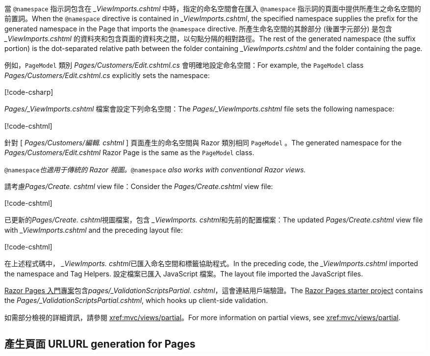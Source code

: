 <span data-ttu-id="1d0f6-321">當 `@namespace` 指示詞包含在 *_ViewImports.cshtml* 中時，指定的命名空間會在匯入 `@namespace` 指示詞的頁面中提供所產生之命名空間的前置詞。</span><span class="sxs-lookup"><span data-stu-id="1d0f6-321">When the `@namespace` directive is contained in *_ViewImports.cshtml*, the specified namespace supplies the prefix for the generated namespace in the Page that imports the `@namespace` directive.</span></span> <span data-ttu-id="1d0f6-322">所產生命名空間的其餘部分 (後置字元部分) 是包含 *_ViewImports.cshtml* 的資料夾和包含頁面的資料夾之間，以句點分隔的相對路徑。</span><span class="sxs-lookup"><span data-stu-id="1d0f6-322">The rest of the generated namespace (the suffix portion) is the dot-separated relative path between the folder containing *_ViewImports.cshtml* and the folder containing the page.</span></span>

<span data-ttu-id="1d0f6-323">例如，`PageModel` 類別 *Pages/Customers/Edit.cshtml.cs* 會明確地設定命名空間：</span><span class="sxs-lookup"><span data-stu-id="1d0f6-323">For example, the `PageModel` class *Pages/Customers/Edit.cshtml.cs* explicitly sets the namespace:</span></span>

[!code-csharp[](index/sample/RazorPagesContacts2/Pages/Customers/Edit.cshtml.cs?name=snippet_namespace)]

<span data-ttu-id="1d0f6-324">*Pages/_ViewImports.cshtml* 檔案會設定下列命名空間：</span><span class="sxs-lookup"><span data-stu-id="1d0f6-324">The *Pages/_ViewImports.cshtml* file sets the following namespace:</span></span>

[!code-cshtml[](index/sample/RazorPagesContacts2/Pages/_ViewImports.cshtml?highlight=1)]

<span data-ttu-id="1d0f6-325">針對 [ *Pages/Customers/編輯. cshtml* ] 頁面產生的命名空間與 Razor 類別相同 `PageModel` 。</span><span class="sxs-lookup"><span data-stu-id="1d0f6-325">The generated namespace for the *Pages/Customers/Edit.cshtml* Razor Page is the same as the `PageModel` class.</span></span>

<span data-ttu-id="1d0f6-326">`@namespace`*也適用于傳統的 Razor 視圖。*</span><span class="sxs-lookup"><span data-stu-id="1d0f6-326">`@namespace` *also works with conventional Razor views.*</span></span>

<span data-ttu-id="1d0f6-327">請考慮*Pages/Create. cshtml* view file：</span><span class="sxs-lookup"><span data-stu-id="1d0f6-327">Consider the *Pages/Create.cshtml* view file:</span></span>

[!code-cshtml[](index/3.0sample/RazorPagesContacts/Pages/Customers/Create3.cshtml?highlight=2-3)]

<span data-ttu-id="1d0f6-328">已更新的*Pages/Create. cshtml*視圖檔案，包含 *_ViewImports. cshtml*和先前的配置檔案：</span><span class="sxs-lookup"><span data-stu-id="1d0f6-328">The updated *Pages/Create.cshtml* view file with *_ViewImports.cshtml* and the preceding layout file:</span></span>

[!code-cshtml[](index/3.0sample/RazorPagesContacts/Pages/Customers/Create4.cshtml?highlight=2)]

<span data-ttu-id="1d0f6-329">在上述程式碼中， *_ViewImports. cshtml*已匯入命名空間和標籤協助程式。</span><span class="sxs-lookup"><span data-stu-id="1d0f6-329">In the preceding code, the *_ViewImports.cshtml* imported the namespace and Tag Helpers.</span></span> <span data-ttu-id="1d0f6-330">設定檔案已匯入 JavaScript 檔案。</span><span class="sxs-lookup"><span data-stu-id="1d0f6-330">The layout file imported the JavaScript files.</span></span>

<span data-ttu-id="1d0f6-331">[ Razor Pages 入門專案](#rpvs17)包含*pages/_ValidationScriptsPartial. cshtml*，這會連結用戶端驗證。</span><span class="sxs-lookup"><span data-stu-id="1d0f6-331">The [Razor Pages starter project](#rpvs17) contains the *Pages/_ValidationScriptsPartial.cshtml*, which hooks up client-side validation.</span></span>

<span data-ttu-id="1d0f6-332">如需部分檢視的詳細資訊，請參閱 <xref:mvc/views/partial>。</span><span class="sxs-lookup"><span data-stu-id="1d0f6-332">For more information on partial views, see <xref:mvc/views/partial>.</span></span>

<a name="url_gen"></a>

## <a name="url-generation-for-pages"></a><span data-ttu-id="1d0f6-333">產生頁面 URL</span><span class="sxs-lookup"><span data-stu-id="1d0f6-333">URL generation for Pages</span></span>
